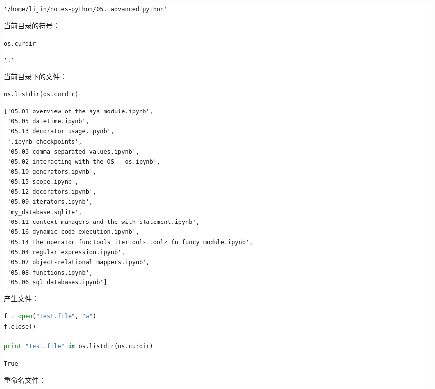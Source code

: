 
    '/home/lijin/notes-python/05. advanced python'



当前目录的符号：


```python
os.curdir
```




    '.'



当前目录下的文件：


```python
os.listdir(os.curdir)
```




    ['05.01 overview of the sys module.ipynb',
     '05.05 datetime.ipynb',
     '05.13 decorator usage.ipynb',
     '.ipynb_checkpoints',
     '05.03 comma separated values.ipynb',
     '05.02 interacting with the OS - os.ipynb',
     '05.10 generators.ipynb',
     '05.15 scope.ipynb',
     '05.12 decorators.ipynb',
     '05.09 iterators.ipynb',
     'my_database.sqlite',
     '05.11 context managers and the with statement.ipynb',
     '05.16 dynamic code execution.ipynb',
     '05.14 the operator functools itertools toolz fn funcy module.ipynb',
     '05.04 regular expression.ipynb',
     '05.07 object-relational mappers.ipynb',
     '05.08 functions.ipynb',
     '05.06 sql databases.ipynb']



产生文件：


```python
f = open("test.file", "w")
f.close()

print "test.file" in os.listdir(os.curdir)
```

    True


重命名文件：
